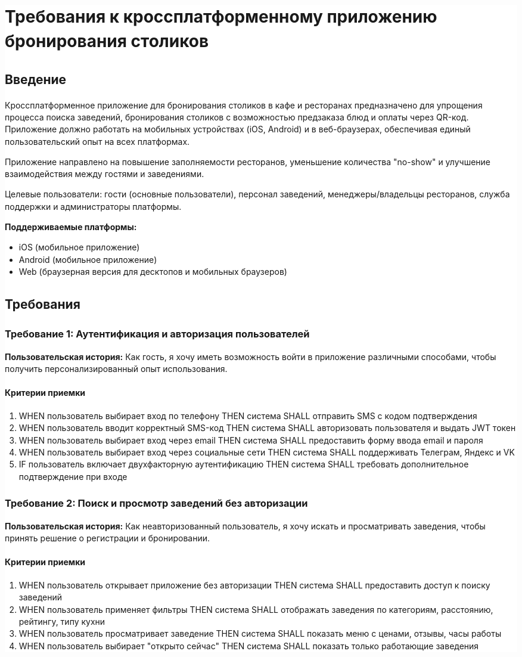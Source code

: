 # Требования к кроссплатформенному приложению бронирования столиков

## Введение

Кроссплатформенное приложение для бронирования столиков в кафе и ресторанах предназначено для упрощения процесса поиска заведений, бронирования столиков с возможностью предзаказа блюд и оплаты через QR-код. Приложение должно работать на мобильных устройствах (iOS, Android) и в веб-браузерах, обеспечивая единый пользовательский опыт на всех платформах.

Приложение направлено на повышение заполняемости ресторанов, уменьшение количества "no-show" и улучшение взаимодействия между гостями и заведениями.

Целевые пользователи: гости (основные пользователи), персонал заведений, менеджеры/владельцы ресторанов, служба поддержки и администраторы платформы.

**Поддерживаемые платформы:**
- iOS (мобильное приложение)
- Android (мобильное приложение) 
- Web (браузерная версия для десктопов и мобильных браузеров)

## Требования

### Требование 1: Аутентификация и авторизация пользователей

**Пользовательская история:** Как гость, я хочу иметь возможность войти в приложение различными способами, чтобы получить персонализированный опыт использования.

#### Критерии приемки

1. WHEN пользователь выбирает вход по телефону THEN система SHALL отправить SMS с кодом подтверждения
2. WHEN пользователь вводит корректный SMS-код THEN система SHALL авторизовать пользователя и выдать JWT токен
3. WHEN пользователь выбирает вход через email THEN система SHALL предоставить форму ввода email и пароля
4. WHEN пользователь выбирает вход через социальные сети THEN система SHALL поддерживать Телеграм, Яндекс и VK
5. IF пользователь включает двухфакторную аутентификацию THEN система SHALL требовать дополнительное подтверждение при входе

### Требование 2: Поиск и просмотр заведений без авторизации

**Пользовательская история:** Как неавторизованный пользователь, я хочу искать и просматривать заведения, чтобы принять решение о регистрации и бронировании.

#### Критерии приемки

1. WHEN пользователь открывает приложение без авторизации THEN система SHALL предоставить доступ к поиску заведений
2. WHEN пользователь применяет фильтры THEN система SHALL отображать заведения по категориям, расстоянию, рейтингу, типу кухни
3. WHEN пользователь просматривает заведение THEN система SHALL показать меню с ценами, отзывы, часы работы
4. WHEN пользователь выбирает "открыто сейчас" THEN система SHALL показать только работающие заведения
